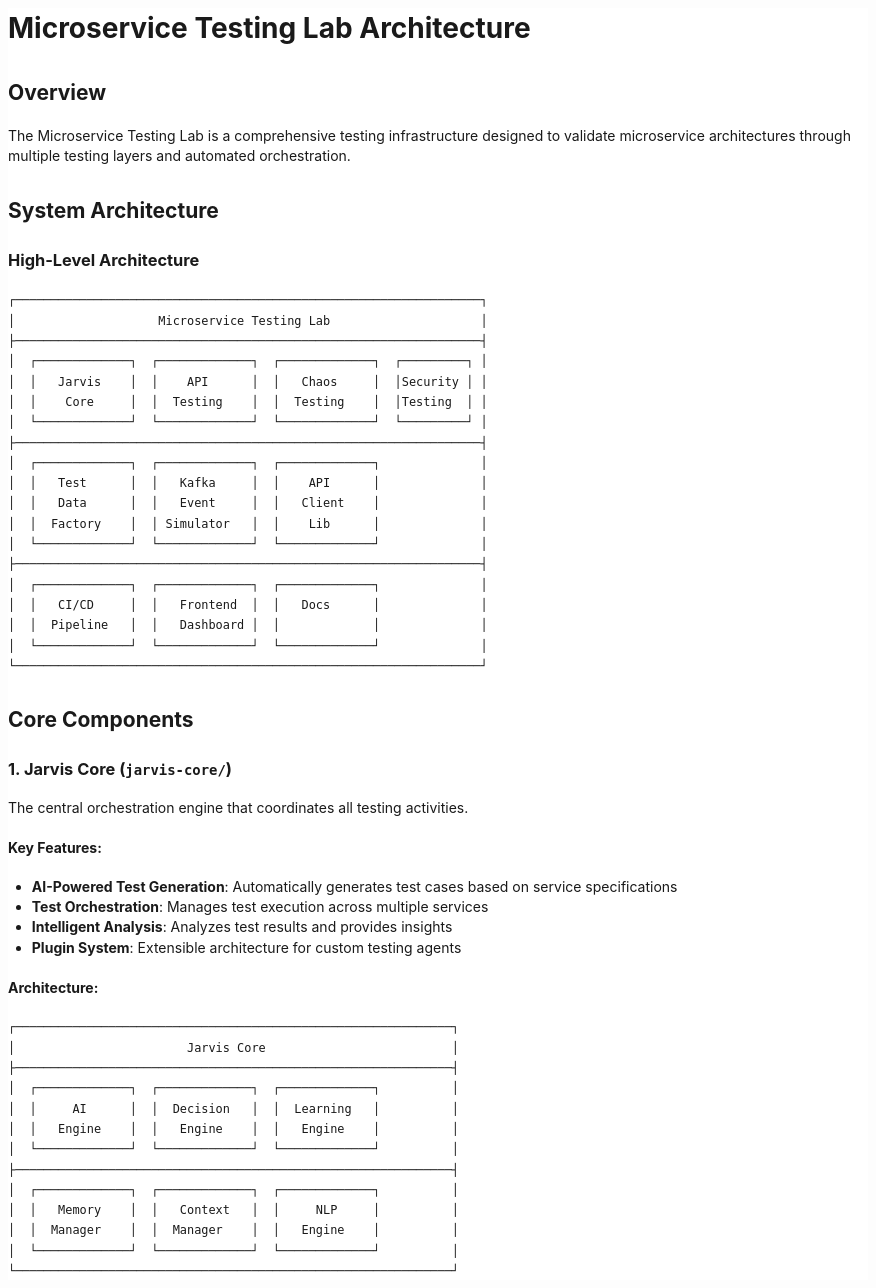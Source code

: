 # Microservice Testing Lab Architecture

## Overview
The Microservice Testing Lab is a comprehensive testing infrastructure designed to validate microservice architectures through multiple testing layers and automated orchestration.

## System Architecture

### High-Level Architecture
```
┌─────────────────────────────────────────────────────────────────┐
│                    Microservice Testing Lab                     │
├─────────────────────────────────────────────────────────────────┤
│  ┌─────────────┐  ┌─────────────┐  ┌─────────────┐  ┌─────────┐ │
│  │   Jarvis    │  │    API      │  │   Chaos     │  │Security │ │
│  │    Core     │  │  Testing    │  │  Testing    │  │Testing  │ │
│  └─────────────┘  └─────────────┘  └─────────────┘  └─────────┘ │
├─────────────────────────────────────────────────────────────────┤
│  ┌─────────────┐  ┌─────────────┐  ┌─────────────┐              │
│  │   Test      │  │   Kafka     │  │    API      │              │
│  │   Data      │  │   Event     │  │   Client    │              │
│  │  Factory    │  │ Simulator   │  │    Lib      │              │
│  └─────────────┘  └─────────────┘  └─────────────┘              │
├─────────────────────────────────────────────────────────────────┤
│  ┌─────────────┐  ┌─────────────┐  ┌─────────────┐              │
│  │   CI/CD     │  │   Frontend  │  │   Docs      │              │
│  │  Pipeline   │  │   Dashboard │  │             │              │
│  └─────────────┘  └─────────────┘  └─────────────┘              │
└─────────────────────────────────────────────────────────────────┘
```

## Core Components

### 1. Jarvis Core (`jarvis-core/`)
The central orchestration engine that coordinates all testing activities.

#### Key Features:
- **AI-Powered Test Generation**: Automatically generates test cases based on service specifications
- **Test Orchestration**: Manages test execution across multiple services
- **Intelligent Analysis**: Analyzes test results and provides insights
- **Plugin System**: Extensible architecture for custom testing agents

#### Architecture:
```
┌─────────────────────────────────────────────────────────────┐
│                        Jarvis Core                          │
├─────────────────────────────────────────────────────────────┤
│  ┌─────────────┐  ┌─────────────┐  ┌─────────────┐          │
│  │     AI      │  │  Decision   │  │  Learning   │          │
│  │   Engine    │  │   Engine    │  │   Engine    │          │
│  └─────────────┘  └─────────────┘  └─────────────┘          │
├─────────────────────────────────────────────────────────────┤
│  ┌─────────────┐  ┌─────────────┐  ┌─────────────┐          │
│  │   Memory    │  │   Context   │  │     NLP     │          │
│  │  Manager    │  │  Manager    │  │   Engine    │          │
│  └─────────────┘  └─────────────┘  └─────────────┘          │
└─────────────────────────────────────────────────────────────┘
```
